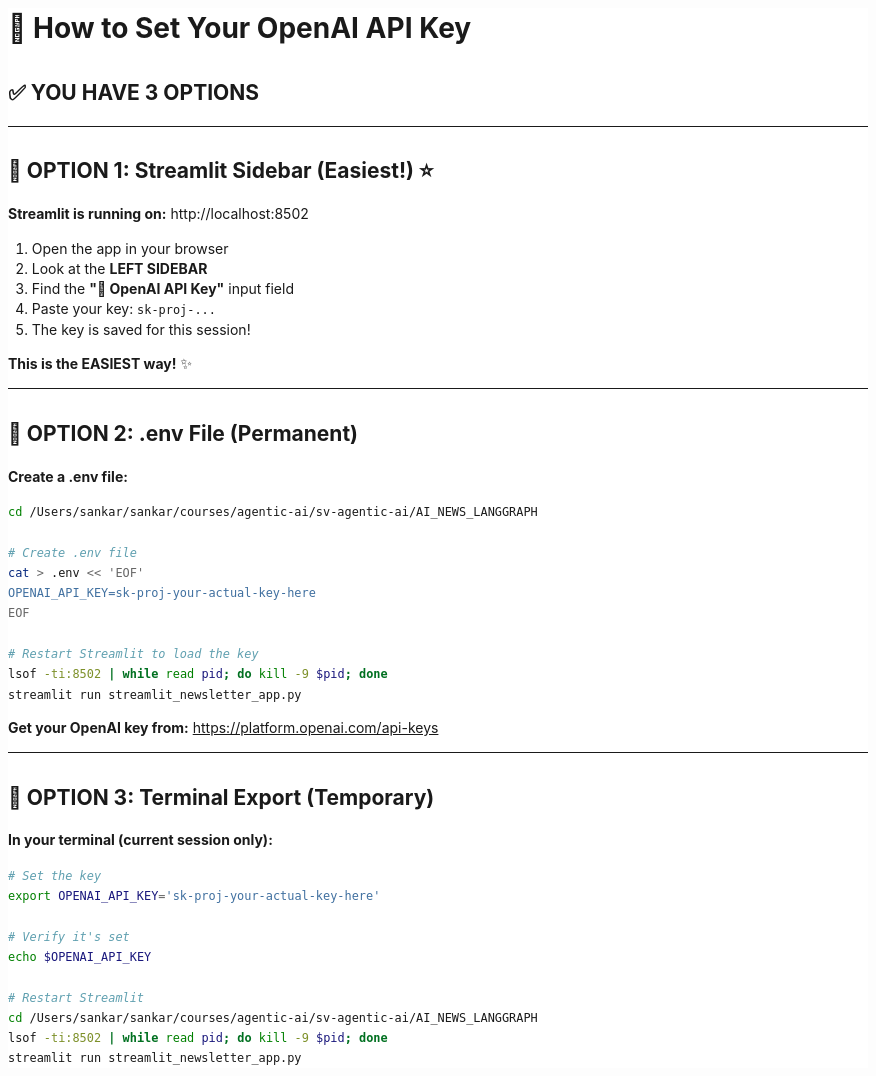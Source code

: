 # 🔑 How to Set Your OpenAI API Key

## ✅ YOU HAVE 3 OPTIONS

---

## 🎯 OPTION 1: Streamlit Sidebar (Easiest!) ⭐

**Streamlit is running on:** http://localhost:8502

1. Open the app in your browser
2. Look at the **LEFT SIDEBAR**
3. Find the **"🔑 OpenAI API Key"** input field
4. Paste your key: `sk-proj-...`
5. The key is saved for this session!

**This is the EASIEST way!** ✨

---

## 🎯 OPTION 2: .env File (Permanent)

**Create a .env file:**

```bash
cd /Users/sankar/sankar/courses/agentic-ai/sv-agentic-ai/AI_NEWS_LANGGRAPH

# Create .env file
cat > .env << 'EOF'
OPENAI_API_KEY=sk-proj-your-actual-key-here
EOF

# Restart Streamlit to load the key
lsof -ti:8502 | while read pid; do kill -9 $pid; done
streamlit run streamlit_newsletter_app.py
```

**Get your OpenAI key from:**
https://platform.openai.com/api-keys

---

## 🎯 OPTION 3: Terminal Export (Temporary)

**In your terminal (current session only):**

```bash
# Set the key
export OPENAI_API_KEY='sk-proj-your-actual-key-here'

# Verify it's set
echo $OPENAI_API_KEY

# Restart Streamlit
cd /Users/sankar/sankar/courses/agentic-ai/sv-agentic-ai/AI_NEWS_LANGGRAPH
lsof -ti:8502 | while read pid; do kill -9 $pid; done
streamlit run streamlit_newsletter_app.py
```
